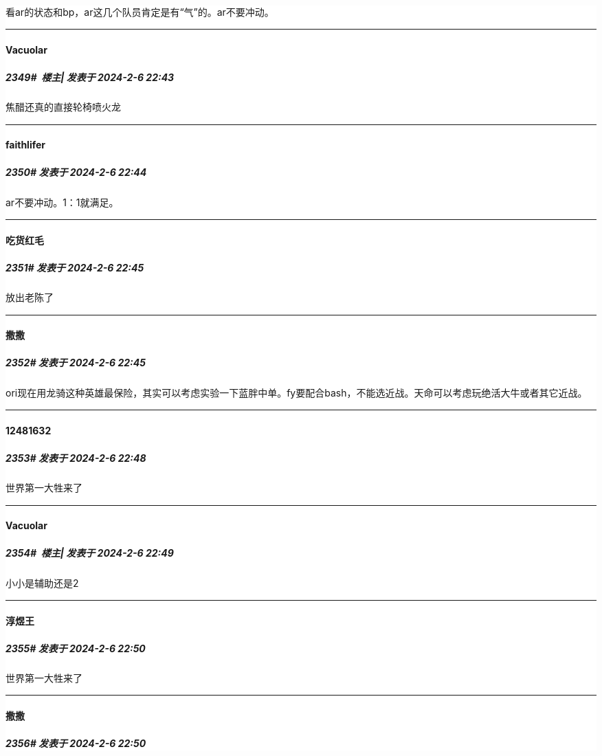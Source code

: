 看ar的状态和bp，ar这几个队员肯定是有“气”的。ar不要冲动。


*****

####  Vacuolar  
##### 2349#         楼主| 发表于 2024-2-6 22:43

焦醋还真的直接轮椅喷火龙

*****

####  faithlifer  
##### 2350#       发表于 2024-2-6 22:44

ar不要冲动。1：1就满足。

*****

####  吃货红毛  
##### 2351#       发表于 2024-2-6 22:45

放出老陈了

*****

####  撒撒  
##### 2352#       发表于 2024-2-6 22:45

ori现在用龙骑这种英雄最保险，其实可以考虑实验一下蓝胖中单。fy要配合bash，不能选近战。天命可以考虑玩绝活大牛或者其它近战。

*****

####  12481632  
##### 2353#       发表于 2024-2-6 22:48

世界第一大牲来了

*****

####  Vacuolar  
##### 2354#         楼主| 发表于 2024-2-6 22:49

小小是辅助还是2

*****

####  淳煜王  
##### 2355#       发表于 2024-2-6 22:50

世界第一大牲来了

*****

####  撒撒  
##### 2356#       发表于 2024-2-6 22:50
